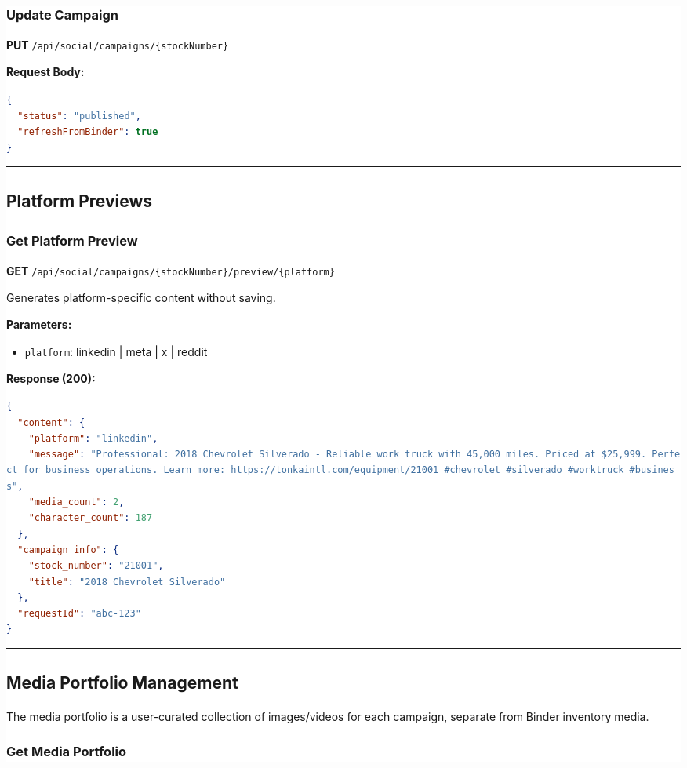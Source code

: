 ### Update Campaign

**PUT** `/api/social/campaigns/{stockNumber}`

**Request Body:**

```json
{
  "status": "published",
  "refreshFromBinder": true
}
```

---

## Platform Previews

### Get Platform Preview

**GET** `/api/social/campaigns/{stockNumber}/preview/{platform}`

Generates platform-specific content without saving.

**Parameters:**

- `platform`: linkedin | meta | x | reddit

**Response (200):**

```json
{
  "content": {
    "platform": "linkedin",
    "message": "Professional: 2018 Chevrolet Silverado - Reliable work truck with 45,000 miles. Priced at $25,999. Perfect for business operations. Learn more: https://tonkaintl.com/equipment/21001 #chevrolet #silverado #worktruck #business",
    "media_count": 2,
    "character_count": 187
  },
  "campaign_info": {
    "stock_number": "21001",
    "title": "2018 Chevrolet Silverado"
  },
  "requestId": "abc-123"
}
```

---

## Media Portfolio Management

The media portfolio is a user-curated collection of images/videos for each campaign, separate from Binder inventory media.

### Get Media Portfolio
